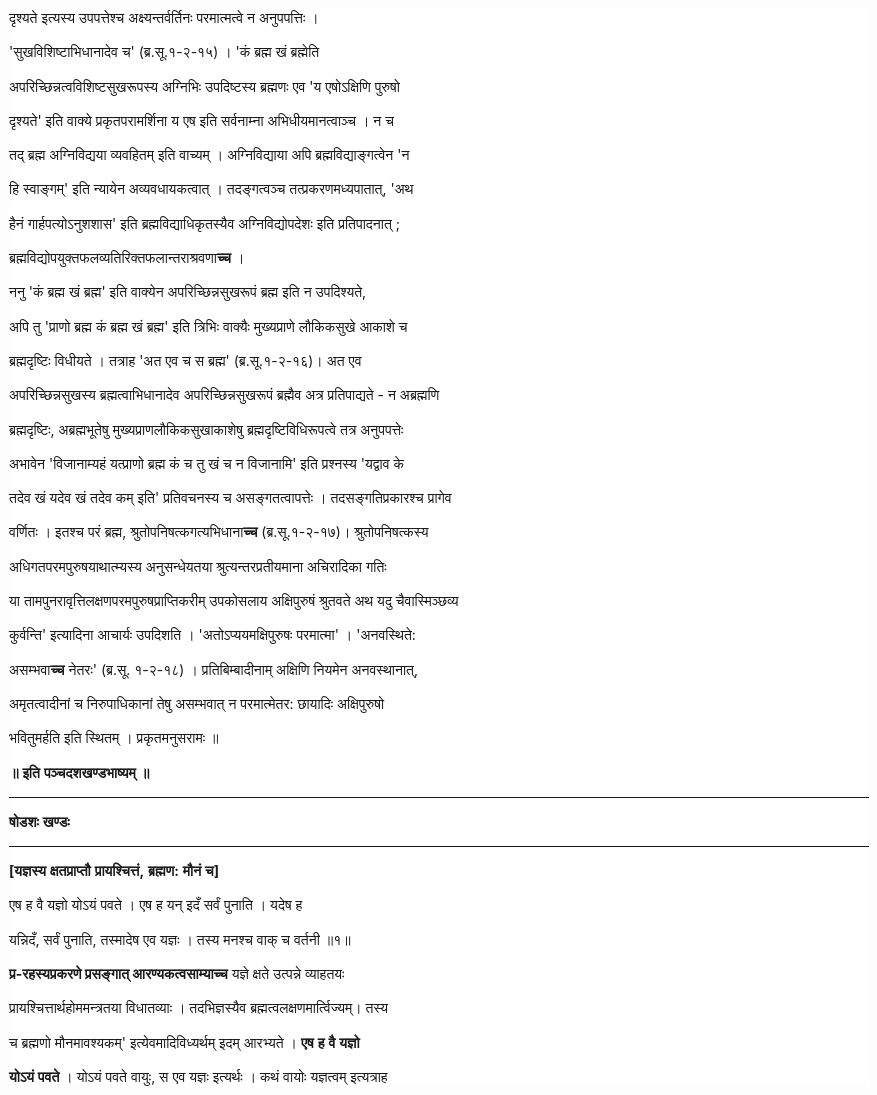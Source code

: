 दृश्यते इत्यस्य उपपत्तेश्च अक्ष्यन्तर्वर्तिनः परमात्मत्वे न अनुपपत्तिः ।

'सुखविशिष्टाभिधानादेव च' (ब्र.सू.१-२-१५) । 'कं ब्रह्म खं ब्रह्मेति

अपरिच्छिन्नत्वविशिष्टसुखरूपस्य अग्निभिः उपदिष्टस्य ब्रह्मणः एव 'य एषोऽक्षिणि पुरुषो

दृश्यते' इति वाक्ये प्रकृतपरामर्शिना य एष इति सर्वनाम्ना अभिधीयमानत्वाञ्च । न च

तद् ब्रह्म अग्निविद्यया व्यवहितम् इति वाच्यम् । अग्निविद्याया अपि ब्रह्मविद्याङ्गत्वेन 'न

हि स्वाङ्गम्' इति न्यायेन अव्यवधायकत्वात् । तदङ्गत्वञ्च तत्प्रकरणमध्यपातात्, 'अथ

हैनं गार्हपत्योऽनुशशास' इति ब्रह्मविद्याधिकृतस्यैव अग्निविद्योपदेशः इति प्रतिपादनात् ;

ब्रह्मविद्योपयुक्तफलव्यतिरिक्तफलान्तराश्रवणा**च्च** ।

ननु 'कं ब्रह्म खं ब्रह्म' इति वाक्येन अपरिच्छिन्नसुखरूपं ब्रह्म इति न उपदिश्यते,

अपि तु 'प्राणो ब्रह्म कं ब्रह्म खं ब्रह्म' इति त्रिभिः वाक्यैः मुख्यप्राणे लौकिकसुखे आकाशे च

ब्रह्मदृष्टिः विधीयते । तत्राह 'अत एव च स ब्रह्म' (ब्र.सू.१-२-१६)। अत एव

अपरिच्छिन्नसुखस्य ब्रह्मत्वाभिधानादेव अपरिच्छिन्नसुखरूपं ब्रह्मैव अत्र प्रतिपाद्यते - न अब्रह्मणि

ब्रह्मदृष्टिः, अब्रह्मभूतेषु मुख्यप्राणलौकिकसुखाकाशेषु ब्रह्मदृष्टिविधिरूपत्वे तत्र अनुपपत्तेः

अभावेन 'विजानाम्यहं यत्प्राणो ब्रह्म कं च तु खं च न विजानामि' इति प्रश्नस्य 'यद्वाव के

तदेव खं यदेव खं तदेव कम् इति' प्रतिवचनस्य च असङ्गतत्वापत्तेः । तदसङ्गतिप्रकारश्च प्रागेव

वर्णितः । इतश्च परं ब्रह्म, श्रुतोपनिषत्कगत्यभिधाना**च्च** (ब्र.सू.१-२-१७)। श्रुतोपनिषत्कस्य

अधिगतपरमपुरुषयाथात्म्यस्य अनुसन्धेयतया श्रुत्यन्तरप्रतीयमाना अचिरादिका गतिः

या तामपुनरावृत्तिलक्षणपरमपुरुषप्राप्तिकरीम् उपकोसलाय अक्षिपुरुषं श्रुतवते अथ यदु चैवास्मिञ्छव्य

कुर्वन्ति' इत्यादिना आचार्यः उपदिशति । 'अतोऽप्ययमक्षिपुरुषः परमात्मा' । 'अनवस्थिते:

असम्भवा**च्च** नेतरः' (ब्र.सू. १-२-१८) । प्रतिबिम्बादीनाम् अक्षिणि नियमेन अनवस्थानात्,

अमृतत्वादीनां च निरुपाधिकानां तेषु असम्भवात् न परमात्मेतर: छायादिः अक्षिपुरुषो

भवितुमर्हति इति स्थितम् । प्रकृतमनुसरामः ॥

**॥** **इति** **पञ्चदशखण्डभाष्यम्** **॥**

****

**षोडशः** **खण्डः**

****

**\[यज्ञस्य** **क्षतप्राप्तौ** **प्रायश्चित्तं,** **ब्रह्मण:** **मौनं** **च\]**

एष ह वै यज्ञो योऽयं पवते । एष ह यन् इदँ सर्वं पुनाति । यदेष ह

यन्निदँ, सर्वं पुनाति, तस्मादेष एव यज्ञः । तस्य मनश्च वाक् च वर्तनी ॥१॥

**प्र-**रहस्यप्रकरणे प्रसङ्गात् आरण्यकत्वसाम्या**च्च** यज्ञे क्षते उत्पन्ने व्याहतयः

प्रायश्चित्तार्थहोममन्त्रतया विधातव्याः । तदभिज्ञस्यैव ब्रह्मत्वलक्षणमार्त्विज्यम्। तस्य

च ब्रह्मणो मौनमावश्यकम्' इत्येवमादिविध्यर्थम् इदम् आरभ्यते । **एष** **ह** **वै** **यज्ञो**

**योऽयं** **पवते** । योऽयं पवते वायुः, स एव यज्ञः इत्यर्थः । कथं वायोः यज्ञत्वम् इत्यत्राह
